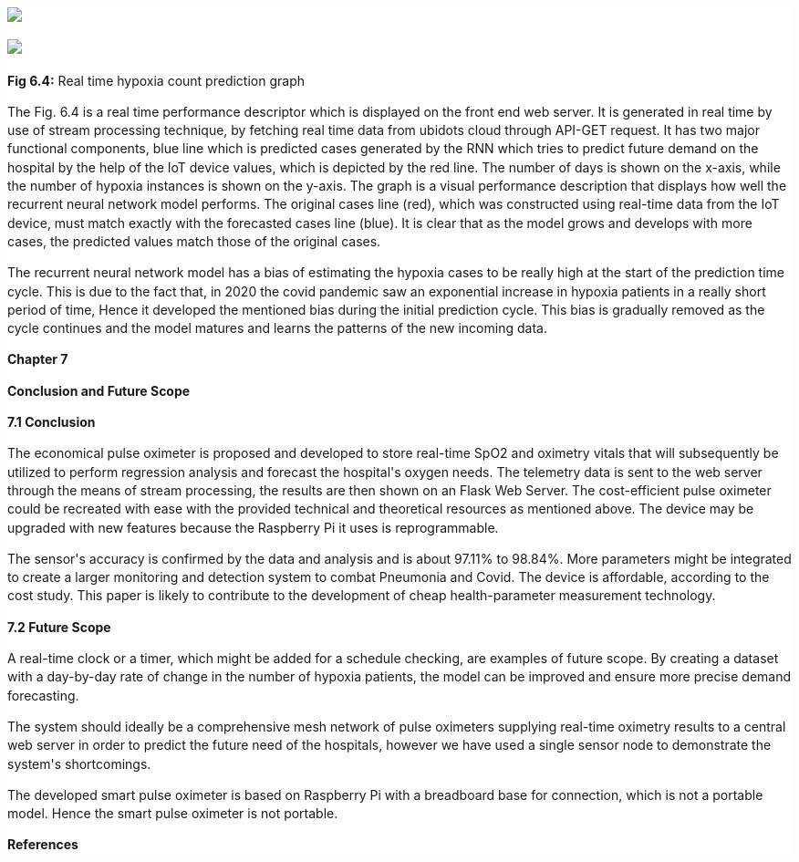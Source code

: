 ![](Aspose.Words.920432f0-e54b-4b99-b14f-5df87edef25c.006.png)

![](Aspose.Words.920432f0-e54b-4b99-b14f-5df87edef25c.007.png)

**Fig 6.4:** Real time hypoxia count prediction graph

The Fig. 6.4 is a real time performance descriptor which is displayed on the front end web server. It is generated in real time by use of stream processing technique, by fetching real time data from ubidots cloud through API-GET request. It has two major functional components, blue line which is predicted cases generated by the RNN which tries to predict future demand on the hospital by the help of the IoT device values, which is depicted by the red line. The number of days is shown on the x-axis, while the number of hypoxia instances is shown on the y-axis. The graph is a visual performance description that displays how well the recurrent neural network model performs. The original cases line (red), which was constructed using real-time data from the IoT device, must match exactly with the forecasted cases line (blue). It is clear that as the model grows and develops with more cases, the predicted values match those of the original cases.

The recurrent neural network model has a bias of estimating the hypoxia cases to be really high at the start of the prediction time cycle. This is due to the fact that, in 2020 the covid pandemic saw an exponential increase in hypoxia patients in a really short period of time, Hence it developed the mentioned bias during the initial prediction cycle. This bias is gradually removed as the cycle continues and the model matures and learns the patterns of the new incoming data.

**Chapter 7**

**Conclusion and Future Scope** 


**7.1 Conclusion**

The economical pulse oximeter is proposed and developed to store real-time SpO2 and oximetry vitals that will subsequently be utilized to perform regression analysis and forecast the hospital's oxygen needs. The telemetry data is sent to the web server through the means of stream processing, the results are then shown on an Flask Web Server. The cost-efficient pulse oximeter could be recreated with ease with the provided technical and theoretical resources as mentioned above. The device may be upgraded with new features because the Raspberry Pi it uses is reprogrammable. 

The sensor's accuracy is confirmed by the data and analysis and is about 97.11% to 98.84%. More parameters might be integrated to create a larger monitoring and detection system to combat Pneumonia and Covid. The device is affordable, according to the cost study. This paper is likely to contribute to the development of cheap health-parameter measurement technology.

**7.2 Future Scope**

A real-time clock or a timer, which might be added for a schedule checking, are examples of future scope. By creating a dataset with a day-by-day rate of change in the number of hypoxia patients, the model can be improved and ensure more precise demand forecasting. 

The system should ideally be a comprehensive mesh network of pulse oximeters supplying real-time oximetry results to a central web server in order to predict the future need of the hospitals, however we have used a single sensor node to demonstrate the system's shortcomings.

The developed smart pulse oximeter is based on Raspberry Pi with a breadboard base for connection, which is not a portable model. Hence the smart pulse oximeter is not portable.

**References** 
